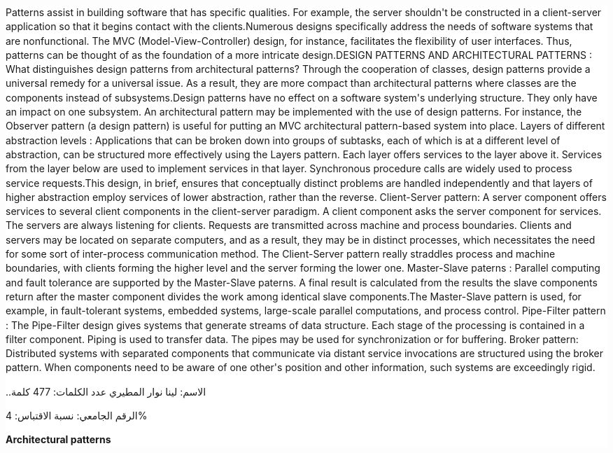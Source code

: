 Patterns assist in building software that has specific qualities. For example, the server shouldn't be constructed in a client-server application so that it begins contact with the clients.Numerous designs specifically address the needs of software systems that are nonfunctional. The MVC (Model-View-Controller) design, for instance, facilitates the flexibility of user interfaces. Thus, patterns can be thought of as the foundation of a more intricate design.DESIGN PATTERNS AND ARCHITECTURAL PATTERNS : What distinguishes design patterns from architectural patterns? Through the cooperation of classes, design patterns provide a universal remedy for a universal issue. As a result, they are more compact than architectural patterns where classes are the components instead of subsystems.Design patterns have no effect on a software system's underlying structure. They only have an impact on one subsystem. An architectural pattern may be implemented with the use of design patterns. For instance, the Observer pattern (a design pattern) is useful for putting an MVC architectural pattern-based system into place. Layers of different abstraction levels : Applications that can be broken down into groups of subtasks, each of which is at a different level of abstraction, can be structured more effectively using the Layers pattern. Each layer offers services to the layer above it. Services from the layer below are used to implement services in that layer. Synchronous procedure calls are widely used to process service requests.This design, in brief, ensures that conceptually distinct problems are handled independently and that layers of higher abstraction employ services of lower abstraction, rather than the reverse. Client-Server pattern: A server component offers services to several client components in the client-server paradigm. A client component asks the server component for services. The servers are always listening for clients. Requests are transmitted across machine and process boundaries. Clients and servers may be located on separate computers, and as a result, they may be in distinct processes, which necessitates the need for some sort of inter-process communication method. The Client-Server pattern really straddles process and machine boundaries, with clients forming the higher level and the server forming the lower one. Master-Slave paterns : Parallel computing and fault tolerance are supported by the Master-Slave paterns. A final result is calculated from the results the slave components return after the master component divides the work among identical slave components.The Master-Slave pattern is used, for example, in fault-tolerant systems, embedded systems, large-scale parallel computations, and process control. Pipe-Filter pattern : The Pipe-Filter design gives systems that generate streams of data structure. Each stage of the processing is contained in a filter component. Piping is used to transfer data. The pipes may be used for synchronization or for buffering.  Broker pattern: Distributed systems with separated components that communicate via distant service invocations are structured using the broker pattern. When components need to be aware of one other's position and other information, such systems are exceedingly rigid. 

..الاسم: لينا نوار المطيري 		عدد الكلمات: 477 كلمة

الرقم الجامعي:	نسبة الاقتباس: 4%

**Architectural patterns**
